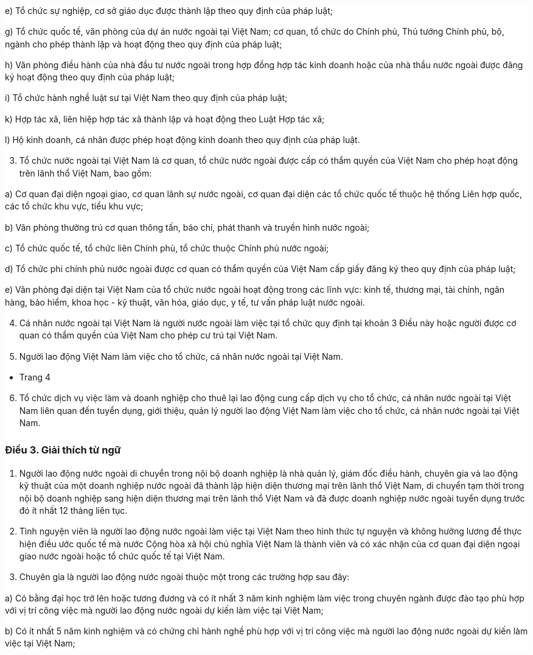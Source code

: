 e) Tổ chức sự nghiệp, cơ sở giáo dục được thành lập theo quy định của pháp luật;

g) Tổ chức quốc tế, văn phòng của dự án nước ngoài tại Việt Nam; cơ quan, tổ chức do Chính phủ, Thủ tướng Chính phủ, bộ, ngành cho phép thành lập và hoạt động theo quy định của pháp luật;

h) Văn phòng điều hành của nhà đầu tư nước ngoài trong hợp đồng hợp tác kinh doanh hoặc của nhà thầu nước ngoài được đăng ký hoạt động theo quy định của pháp luật;

i) Tổ chức hành nghề luật sư tại Việt Nam theo quy định của pháp luật;

k) Hợp tác xã, liên hiệp hợp tác xã thành lập và hoạt động theo Luật Hợp tác xã;

l) Hộ kinh doanh, cá nhân được phép hoạt động kinh doanh theo quy định của pháp luật.

3. Tổ chức nước ngoài tại Việt Nam là cơ quan, tổ chức nước ngoài được cấp có thẩm quyền của Việt Nam cho phép hoạt động trên lãnh thổ Việt Nam, bao gồm:

a) Cơ quan đại diện ngoại giao, cơ quan lãnh sự nước ngoài, cơ quan đại diện các tổ chức quốc tế thuộc hệ thống Liên hợp quốc, các tổ chức khu vực, tiểu khu vực;

b) Văn phòng thường trú cơ quan thông tấn, báo chí, phát thanh và truyền hình nước ngoài;

c) Tổ chức quốc tế, tổ chức liên Chính phủ, tổ chức thuộc Chính phủ nước ngoài;

d) Tổ chức phi chính phủ nước ngoài được cơ quan có thẩm quyền của Việt Nam cấp giấy đăng ký theo quy định của pháp luật;

e) Văn phòng đại diện tại Việt Nam của tổ chức nước ngoài hoạt động trong các lĩnh vực: kinh tế, thương mại, tài chính, ngân hàng, bảo hiểm, khoa học - kỹ thuật, văn hóa, giáo dục, y tế, tư vấn pháp luật nước ngoài.

4. Cá nhân nước ngoài tại Việt Nam là người nước ngoài làm việc tại tổ chức quy định tại khoản 3 Điều này hoặc người được cơ quan có thẩm quyền của Việt Nam cho phép cư trú tại Việt Nam.

5. Người lao động Việt Nam làm việc cho tổ chức, cá nhân nước ngoài tại Việt Nam.

* Trang 4

6. Tổ chức dịch vụ việc làm và doanh nghiệp cho thuê lại lao động cung cấp dịch vụ cho tổ chức, cá nhân nước ngoài tại Việt Nam liên quan đến tuyển dụng, giới thiệu, quản lý người lao động Việt Nam làm việc cho tổ chức, cá nhân nước ngoài tại Việt Nam.

### Điều 3. Giải thích từ ngữ

1. Người lao động nước ngoài di chuyển trong nội bộ doanh nghiệp là nhà quản lý, giám đốc điều hành, chuyên gia và lao động kỹ thuật của một doanh nghiệp nước ngoài đã thành lập hiện diện thương mại trên lãnh thổ Việt Nam, di chuyển tạm thời trong nội bộ doanh nghiệp sang hiện diện thương mại trên lãnh thổ Việt Nam và đã được doanh nghiệp nước ngoài tuyển dụng trước đó ít nhất 12 tháng liên tục.

2. Tình nguyện viên là người lao động nước ngoài làm việc tại Việt Nam theo hình thức tự nguyện và không hưởng lương để thực hiện điều ước quốc tế mà nước Cộng hòa xã hội chủ nghĩa Việt Nam là thành viên và có xác nhận của cơ quan đại diện ngoại giao nước ngoài hoặc tổ chức quốc tế tại Việt Nam.

3. Chuyên gia là người lao động nước ngoài thuộc một trong các trường hợp sau đây:

a) Có bằng đại học trở lên hoặc tương đương và có ít nhất 3 năm kinh nghiệm làm việc trong chuyên ngành được đào tạo phù hợp với vị trí công việc mà người lao động nước ngoài dự kiến làm việc tại Việt Nam;

b) Có ít nhất 5 năm kinh nghiệm và có chứng chỉ hành nghề phù hợp với vị trí công việc mà người lao động nước ngoài dự kiến làm việc tại Việt Nam;
